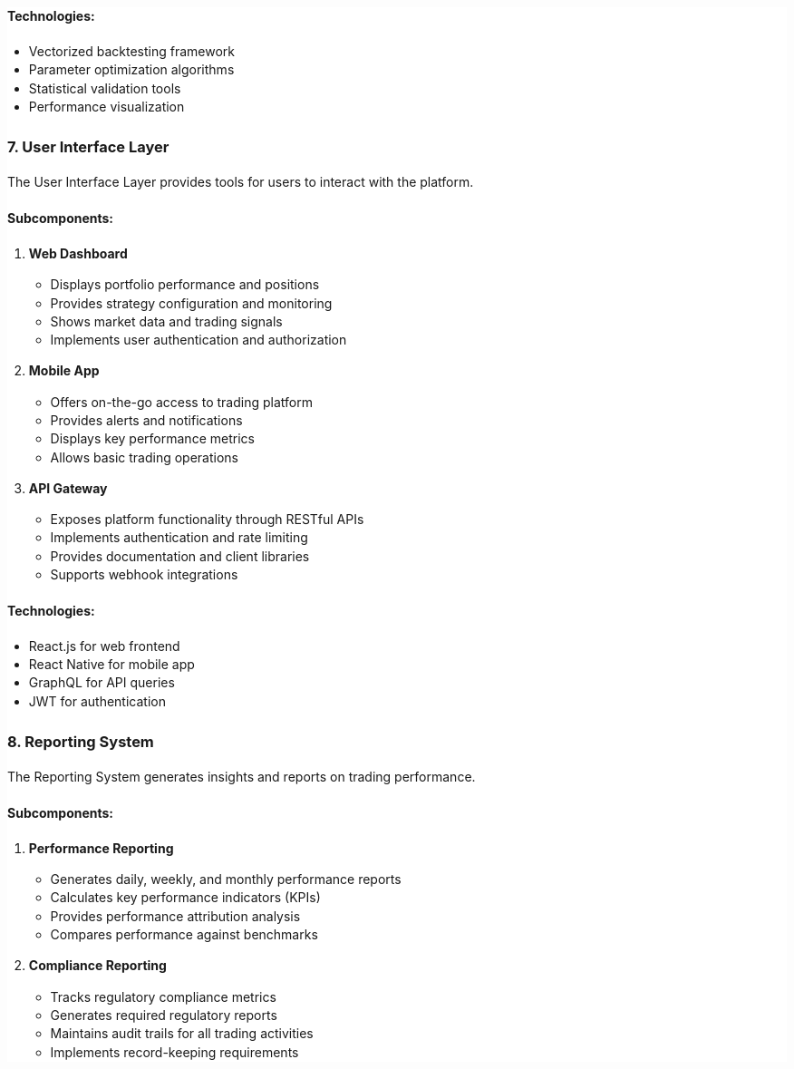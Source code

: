 #### Technologies:
- Vectorized backtesting framework
- Parameter optimization algorithms
- Statistical validation tools
- Performance visualization

### 7. User Interface Layer

The User Interface Layer provides tools for users to interact with the platform.

#### Subcomponents:

1. **Web Dashboard**
   - Displays portfolio performance and positions
   - Provides strategy configuration and monitoring
   - Shows market data and trading signals
   - Implements user authentication and authorization

2. **Mobile App**
   - Offers on-the-go access to trading platform
   - Provides alerts and notifications
   - Displays key performance metrics
   - Allows basic trading operations

3. **API Gateway**
   - Exposes platform functionality through RESTful APIs
   - Implements authentication and rate limiting
   - Provides documentation and client libraries
   - Supports webhook integrations

#### Technologies:
- React.js for web frontend
- React Native for mobile app
- GraphQL for API queries
- JWT for authentication

### 8. Reporting System

The Reporting System generates insights and reports on trading performance.

#### Subcomponents:

1. **Performance Reporting**
   - Generates daily, weekly, and monthly performance reports
   - Calculates key performance indicators (KPIs)
   - Provides performance attribution analysis
   - Compares performance against benchmarks

2. **Compliance Reporting**
   - Tracks regulatory compliance metrics
   - Generates required regulatory reports
   - Maintains audit trails for all trading activities
   - Implements record-keeping requirements
